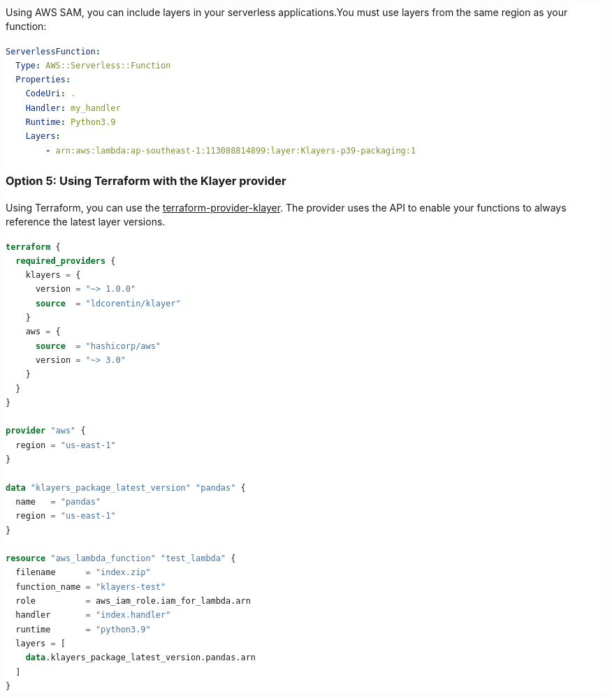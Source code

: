 Using AWS SAM, you can include layers in your serverless applications.You must use layers from the same region as your function:

```yaml
ServerlessFunction:
  Type: AWS::Serverless::Function
  Properties:
    CodeUri: .
    Handler: my_handler
    Runtime: Python3.9
    Layers:
        - arn:aws:lambda:ap-southeast-1:113088814899:layer:Klayers-p39-packaging:1
```

### Option 5: Using Terraform with the Klayer provider

Using Terraform, you can use the [terraform-provider-klayer](https://github.com/ldcorentin/terraform-provider-klayer). The provider uses the API to enable your functions to always reference the latest layer versions.

```terraform
terraform {
  required_providers {
    klayers = {
      version = "~> 1.0.0"
      source  = "ldcorentin/klayer"
    }
    aws = {
      source  = "hashicorp/aws"
      version = "~> 3.0"
    }
  }
}

provider "aws" {
  region = "us-east-1"
}

data "klayers_package_latest_version" "pandas" {
  name   = "pandas"
  region = "us-east-1"
}

resource "aws_lambda_function" "test_lambda" {
  filename      = "index.zip"
  function_name = "klayers-test"
  role          = aws_iam_role.iam_for_lambda.arn
  handler       = "index.handler"
  runtime       = "python3.9"
  layers = [
    data.klayers_package_latest_version.pandas.arn
  ]
}
```
